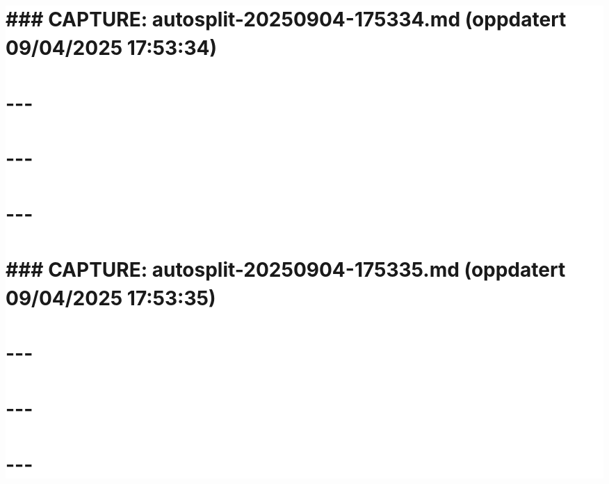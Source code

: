#

#

# \### CAPTURE: autosplit-20250904-175334.md (oppdatert 09/04/2025 17:53:34)

# ---

#

#

# ---

#

#

#

# ---

#

#

#

#

#

# \### CAPTURE: autosplit-20250904-175335.md (oppdatert 09/04/2025 17:53:35)

# ---

#

#

# ---

#

#

#

# ---
